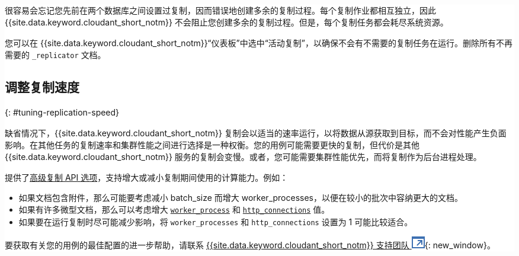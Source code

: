 很容易会忘记您先前在两个数据库之间设置过复制，因而错误地创建多余的复制过程。每个复制作业都相互独立，因此 {{site.data.keyword.cloudant_short_notm}} 不会阻止您创建多余的复制过程。但是，每个复制任务都会耗尽系统资源。

您可以在 {{site.data.keyword.cloudant_short_notm}}“仪表板”中选中“活动复制”，以确保不会有不需要的复制任务在运行。删除所有不再需要的 `_replicator` 文档。

## 调整复制速度
{: #tuning-replication-speed}

缺省情况下，{{site.data.keyword.cloudant_short_notm}} 复制会以适当的速率运行，以将数据从源获取到目标，而不会对性能产生负面影响。在其他任务的复制速率和集群性能之间进行选择是一种权衡。您的用例可能需要更快的复制，但代价是其他 {{site.data.keyword.cloudant_short_notm}} 服务的复制会变慢。或者，您可能需要集群性能优先，而将复制作为后台进程处理。

提供了[高级复制 API 选项](/docs/services/Cloudant?topic=cloudant-advanced-replication#advanced-replication)，支持增大或减小复制期间使用的计算能力。例如：

*   如果文档包含附件，那么可能要考虑减小 batch_size 而增大 worker_processes，以便在较小的批次中容纳更大的文档。
*   如果有许多微型文档，那么可以考虑增大 [`worker_process`](/docs/services/Cloudant?topic=cloudant-advanced-replication#performance-related-options) 和 [`http_connections`](/docs/services/Cloudant?topic=cloudant-advanced-replication#performance-related-options) 值。
*   如果要在运行复制时尽可能减少影响，将 `worker_processes` 和 `http_connections` 设置为 1 可能比较适合。

要获取有关您的用例的最佳配置的进一步帮助，请联系 [{{site.data.keyword.cloudant_short_notm}} 支持团队 ![外部链接图标](../images/launch-glyph.svg "外部链接图标")](mailto:support@cloudant.com){: new_window}。
